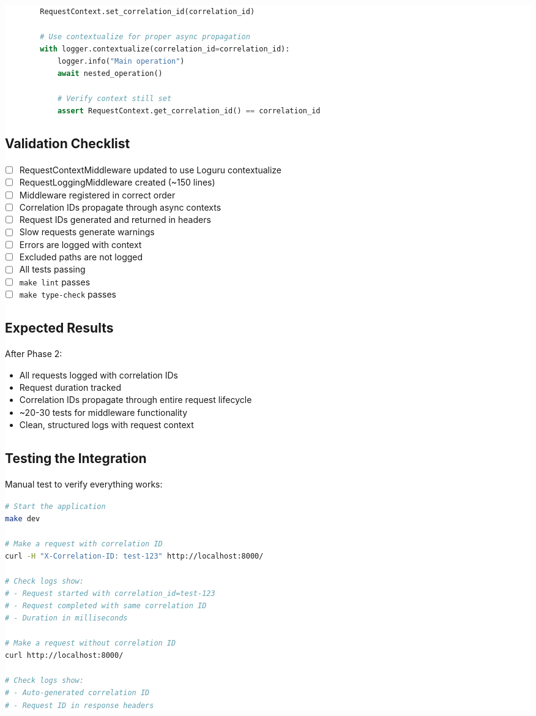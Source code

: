```python
        RequestContext.set_correlation_id(correlation_id)

        # Use contextualize for proper async propagation
        with logger.contextualize(correlation_id=correlation_id):
            logger.info("Main operation")
            await nested_operation()

            # Verify context still set
            assert RequestContext.get_correlation_id() == correlation_id
```

## Validation Checklist

- [ ] RequestContextMiddleware updated to use Loguru contextualize
- [ ] RequestLoggingMiddleware created (~150 lines)
- [ ] Middleware registered in correct order
- [ ] Correlation IDs propagate through async contexts
- [ ] Request IDs generated and returned in headers
- [ ] Slow requests generate warnings
- [ ] Errors are logged with context
- [ ] Excluded paths are not logged
- [ ] All tests passing
- [ ] `make lint` passes
- [ ] `make type-check` passes

## Expected Results

After Phase 2:
- All requests logged with correlation IDs
- Request duration tracked
- Correlation IDs propagate through entire request lifecycle
- ~20-30 tests for middleware functionality
- Clean, structured logs with request context

## Testing the Integration

Manual test to verify everything works:

```bash
# Start the application
make dev

# Make a request with correlation ID
curl -H "X-Correlation-ID: test-123" http://localhost:8000/

# Check logs show:
# - Request started with correlation_id=test-123
# - Request completed with same correlation ID
# - Duration in milliseconds

# Make a request without correlation ID
curl http://localhost:8000/

# Check logs show:
# - Auto-generated correlation ID
# - Request ID in response headers
```
